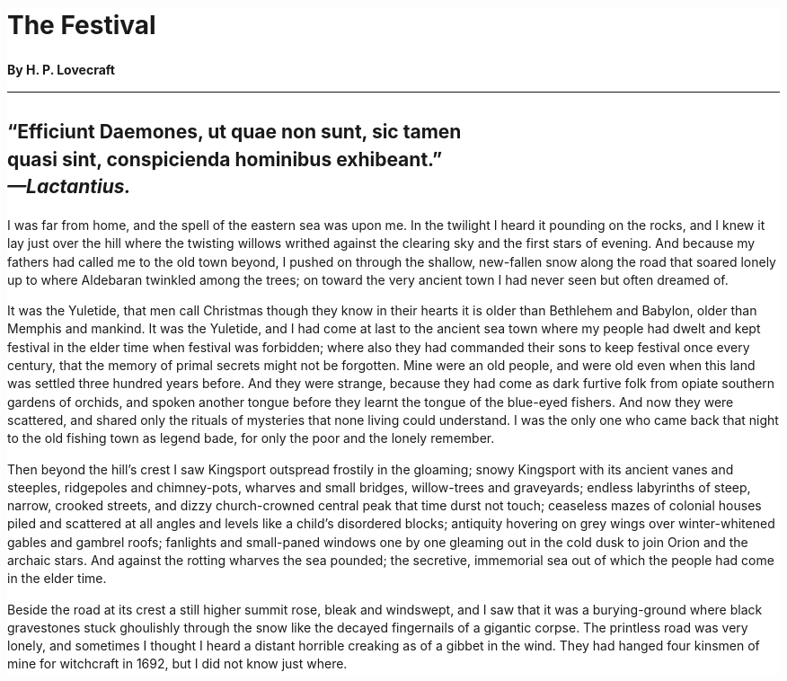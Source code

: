 # The Festival

**By H. P. Lovecraft**

  ------------------------------------------------------------------------
  “Efficiunt Daemones, ut quae non sunt, sic tamen\
  quasi sint, conspicienda hominibus exhibeant.”\
  *—Lactantius.*
  ------------------------------------------------------------------------

I was far from home, and the spell of the eastern sea was upon me. In
the twilight I heard it pounding on the rocks, and I knew it lay just
over the hill where the twisting willows writhed against the clearing
sky and the first stars of evening. And because my fathers had called me
to the old town beyond, I pushed on through the shallow, new-fallen snow
along the road that soared lonely up to where Aldebaran twinkled among
the trees; on toward the very ancient town I had never seen but often
dreamed of.

It was the Yuletide, that men call Christmas
though they know in their hearts it is older than Bethlehem and Babylon,
older than Memphis and mankind. It was the Yuletide, and I had come at
last to the ancient sea town where my people had dwelt and kept festival
in the elder time when festival was forbidden; where also they had
commanded their sons to keep festival once every century, that the
memory of primal secrets might not be forgotten. Mine were an old
people, and were old even when this land was settled three hundred years
before. And they were strange, because they had come as dark furtive
folk from opiate southern gardens of orchids, and spoken another tongue
before they learnt the tongue of the blue-eyed fishers. And now they
were scattered, and shared only the rituals of mysteries that none
living could understand. I was the only one who came back that night to
the old fishing town as legend bade, for only the poor and the lonely
remember.

Then beyond the hill’s crest I saw Kingsport
outspread frostily in the gloaming; snowy Kingsport with its ancient
vanes and steeples, ridgepoles and chimney-pots, wharves and small
bridges, willow-trees and graveyards; endless labyrinths of steep,
narrow, crooked streets, and dizzy church-crowned central peak that time
durst not touch; ceaseless mazes of colonial houses piled and scattered
at all angles and levels like a child’s disordered blocks; antiquity
hovering on grey wings over winter-whitened gables and gambrel roofs;
fanlights and small-paned windows one by one gleaming out in the cold
dusk to join Orion and the archaic stars. And against the rotting
wharves the sea pounded; the secretive, immemorial sea out of which the
people had come in the elder time.

Beside the road at its crest a still higher
summit rose, bleak and windswept, and I saw that it was a burying-ground
where black gravestones stuck ghoulishly through the snow like the
decayed fingernails of a gigantic corpse. The printless road was very
lonely, and sometimes I thought I heard a distant horrible creaking as
of a gibbet in the wind. They had hanged four kinsmen of mine for
witchcraft in 1692, but I did not know just where.
